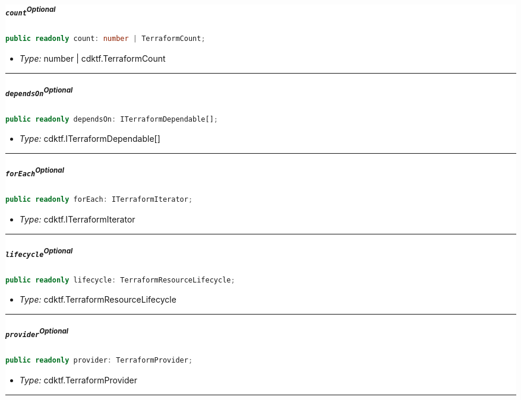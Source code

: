##### `count`<sup>Optional</sup> <a name="count" id="@cdktf/provider-tfe.dataTfeIpRanges.DataTfeIpRangesConfig.property.count"></a>

```typescript
public readonly count: number | TerraformCount;
```

- *Type:* number | cdktf.TerraformCount

---

##### `dependsOn`<sup>Optional</sup> <a name="dependsOn" id="@cdktf/provider-tfe.dataTfeIpRanges.DataTfeIpRangesConfig.property.dependsOn"></a>

```typescript
public readonly dependsOn: ITerraformDependable[];
```

- *Type:* cdktf.ITerraformDependable[]

---

##### `forEach`<sup>Optional</sup> <a name="forEach" id="@cdktf/provider-tfe.dataTfeIpRanges.DataTfeIpRangesConfig.property.forEach"></a>

```typescript
public readonly forEach: ITerraformIterator;
```

- *Type:* cdktf.ITerraformIterator

---

##### `lifecycle`<sup>Optional</sup> <a name="lifecycle" id="@cdktf/provider-tfe.dataTfeIpRanges.DataTfeIpRangesConfig.property.lifecycle"></a>

```typescript
public readonly lifecycle: TerraformResourceLifecycle;
```

- *Type:* cdktf.TerraformResourceLifecycle

---

##### `provider`<sup>Optional</sup> <a name="provider" id="@cdktf/provider-tfe.dataTfeIpRanges.DataTfeIpRangesConfig.property.provider"></a>

```typescript
public readonly provider: TerraformProvider;
```

- *Type:* cdktf.TerraformProvider

---
